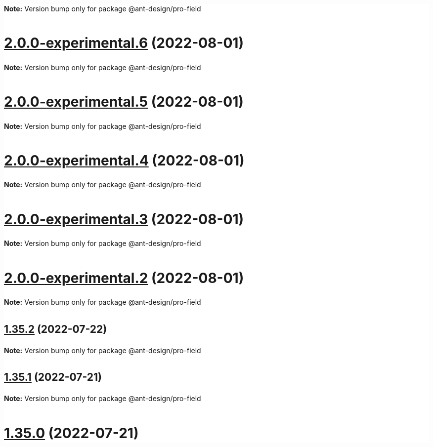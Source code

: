 **Note:** Version bump only for package @ant-design/pro-field

# [2.0.0-experimental.6](https://github.com/ant-design/pro-components/compare/@ant-design/pro-field@2.0.0-experimental.5...@ant-design/pro-field@2.0.0-experimental.6) (2022-08-01)

**Note:** Version bump only for package @ant-design/pro-field

# [2.0.0-experimental.5](https://github.com/ant-design/pro-components/compare/@ant-design/pro-field@2.0.0-experimental.4...@ant-design/pro-field@2.0.0-experimental.5) (2022-08-01)

**Note:** Version bump only for package @ant-design/pro-field

# [2.0.0-experimental.4](https://github.com/ant-design/pro-components/compare/@ant-design/pro-field@2.0.0-experimental.3...@ant-design/pro-field@2.0.0-experimental.4) (2022-08-01)

**Note:** Version bump only for package @ant-design/pro-field

# [2.0.0-experimental.3](https://github.com/ant-design/pro-components/compare/@ant-design/pro-field@2.0.0-experimental.2...@ant-design/pro-field@2.0.0-experimental.3) (2022-08-01)

**Note:** Version bump only for package @ant-design/pro-field

# [2.0.0-experimental.2](https://github.com/ant-design/pro-components/compare/@ant-design/pro-field@1.35.2...@ant-design/pro-field@2.0.0-experimental.2) (2022-08-01)

**Note:** Version bump only for package @ant-design/pro-field

## [1.35.2](https://github.com/ant-design/pro-components/compare/@ant-design/pro-field@1.35.1...@ant-design/pro-field@1.35.2) (2022-07-22)

**Note:** Version bump only for package @ant-design/pro-field

## [1.35.1](https://github.com/ant-design/pro-components/compare/@ant-design/pro-field@1.35.0...@ant-design/pro-field@1.35.1) (2022-07-21)

**Note:** Version bump only for package @ant-design/pro-field

# [1.35.0](https://github.com/ant-design/pro-components/compare/@ant-design/pro-field@1.34.20...@ant-design/pro-field@1.35.0) (2022-07-21)
